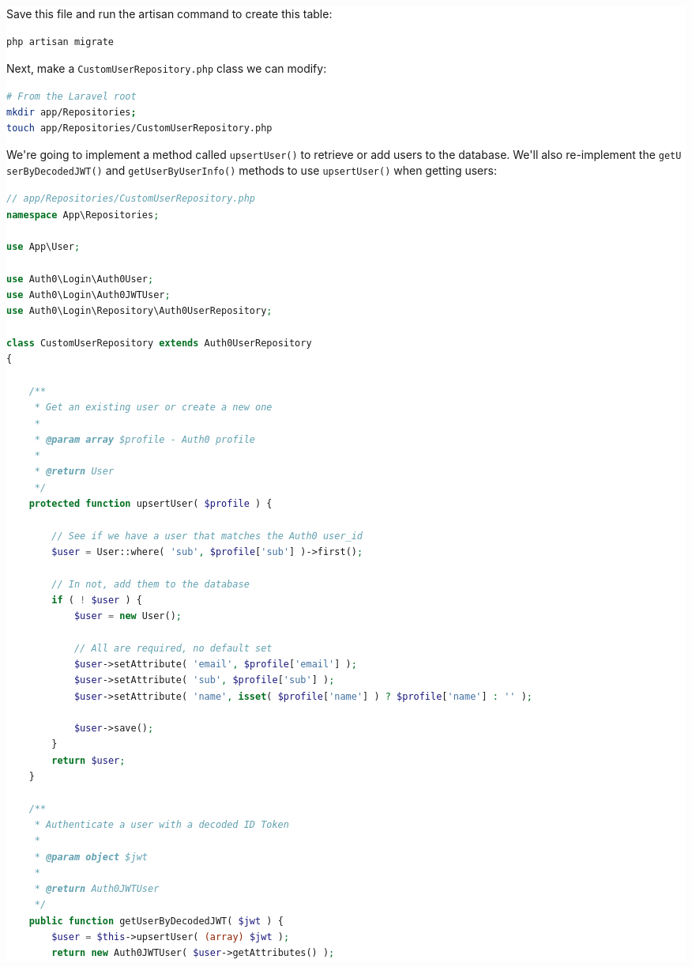 Save this file and run the artisan command to create this table:

```bash
php artisan migrate
```

Next, make a `CustomUserRepository.php` class we can modify:

```bash
# From the Laravel root
mkdir app/Repositories;
touch app/Repositories/CustomUserRepository.php
```

We're going to implement a method called `upsertUser()` to retrieve or add users to the database. We'll also re-implement the `getUserByDecodedJWT()` and `getUserByUserInfo()` methods to use `upsertUser()` when getting users:

```php
// app/Repositories/CustomUserRepository.php
namespace App\Repositories;

use App\User;

use Auth0\Login\Auth0User;
use Auth0\Login\Auth0JWTUser;
use Auth0\Login\Repository\Auth0UserRepository;

class CustomUserRepository extends Auth0UserRepository
{

    /**
     * Get an existing user or create a new one
     *
     * @param array $profile - Auth0 profile
     *
     * @return User
     */
    protected function upsertUser( $profile ) {

        // See if we have a user that matches the Auth0 user_id
        $user = User::where( 'sub', $profile['sub'] )->first();

        // In not, add them to the database
        if ( ! $user ) {
            $user = new User();

            // All are required, no default set
            $user->setAttribute( 'email', $profile['email'] );
            $user->setAttribute( 'sub', $profile['sub'] );
            $user->setAttribute( 'name', isset( $profile['name'] ) ? $profile['name'] : '' );

            $user->save();
        }
        return $user;
    }

    /**
     * Authenticate a user with a decoded ID Token
     *
     * @param object $jwt
     *
     * @return Auth0JWTUser
     */
    public function getUserByDecodedJWT( $jwt ) {
        $user = $this->upsertUser( (array) $jwt );
        return new Auth0JWTUser( $user->getAttributes() );
```